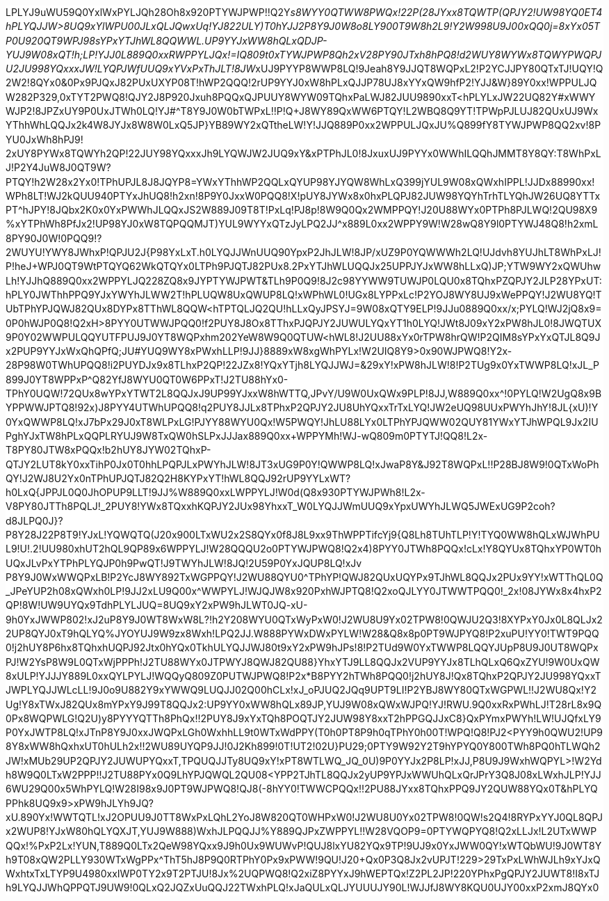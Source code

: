 LPLYJ9uWU59Q0YxlWxPYLJQh28Oh8x920PTYWJPWP!!Q2Y*s8WYY0QTWW8PWQx!22P(28JYxx8TQWTP(QPJY2!UW98YQ0ET4hPLYQJJW>8UQ9xYlWPU00JLxQLJQwxUq!YJ822ULY)T0hYJJ2P8Y9J0W8o8LY900T9W8h2L9!Y2W998U9J00xQQ0j=8xYx05TP0U920QT9WPJ98sYPxYTJhWL8QQWWL.UP9YYJxWW8hQLxQDJP-YUJ9W08xQT!h;LP!YJJ0L889Q0xxRWPPYLJQx!=IQ809t0xTYWJPWP8Qh2xV28PY90JTxh8hPQ8!d2WUY8WYWx8TQWYPWQPJU2JU998YQxxxJW!LYQPJWfUUQ9xYVxPxThJLT!8JW*xUJ9PYYP8WWP8LQ!9Jeah8Y9JJQT8WQPxL2!P2YCJJPY80QTxTJ!UQY!Q2W2!8QYx0&0Px9PJQxJ82PUxUXYP08T!hWP2QQQ!2rUP9YYJ0xW8hPLxQJJP78UJ8xYYxQW9hfP2!YJJ&W}89Y0xx!WPPULJQW282P329,0xTYT2PWQ8!QJY2J8P920Jxuh8PQQxQJPUUY8WYW09TQhxPaLWJ82JUU9890xxT<hPLYLxJW22UQ82Y#xWWYWJP2!8JPZxUY9P0UxJTWh0LQ!YJ#^T8Y9J0W0bTWPxL!!P!Q+J8WY89QxWW6PTQY!L2WBQ8Q9YT!TPWpPJLUJ82QUxUJ9WxYThhWhLQQJx2k4W8JYJx8W8W0LxQ5JP}YB89WY2xQTtheLW!Y!JJQ889P0xx2WPPULJQxJU%Q899fY8TYWJPWP8QQ2xv!8PYU0JxWh8hPJ9! 2xUY8PYWx8TQWYh2QP!22JUY98YQxxxJh9LYQWJW2JUQ9xY&xPTPhJL0!8JxuxUJ9PYYx0WWhILQQhJMMT8Y8QY:T8WhPxLJ!P2Y4JuW8J0QT9W?PTQY!h2W28x2Yx0!TPhUPJL8J8JQYP8=YWxYThhWP2QQLxQYUP98YJYQW8WhLxQ399jYUL9W08xQWxhIPPL!JJDx88990xx!WPh8LT!WJ2kQUU940PTYxJhUQ8!h2xn!8P9Y0JxxW0PQQ8!X!pUY8JYWx8x0hxPLQPJ82JUW98YQYhTrhTLYQhJW26UQ8YTTxPT^hJPY!8JQbx2K0x0YxPWWhJLQQxJS2W889J09T8T!PxLq!PJ8p!8W9Q0Qx2WMPPQY!J20U88WYx0PTPh8PJLWQ!2QU98X9%xYTPhWh8PfJx2!UP98YJ0xW8TQPQQMJT)YUL9WYYxQTzJyLPQ2JJ^x889L0xx2WPPY9W!W28wQ8Y9l0PTYWJ48Q8!h2xmL8PY90J0W!0PQQ9!?2WUYU!YWY8JWhxP!QPJU2J{P98YxLxT.h0LYQJJWnUUQ90YpxP2JhJLW!8JP/xUZ9P0YQWWWh2LQ!UJdvh8YUJhLT8WhPxLJ!P!heJ+WPJ0QT9WtPTQYQ62WkQTQYx0LTPh9PJQTJ82PUx8.2PxYTJhWLUQQJx25UPPJYJxWW8hLLxQ)JP;YTW9WY2xQWUhwLh!YJJhQ889Q0xx2WPPYLJQ228ZQ8x9JYPTYWJPWT&TLh9P0Q9!8J2c98YYWW9TUWJP0LQU0x8TQhxPZQPJY2JLP28YPxUT:hPLY0JWThhPPQ9YJxYWYhJLWW2T!hPLUQW8UxQWUP8LQ!xWPhWL0!UGx8LYPPxLc!P2YOJ8WY8UJ9xWePPQY!J2WU8YQ!TUbTPhYPJQWJ82QUx8DYPx8TThWL8QQW<hTPTQLJQ2QU!hLLxQyJPSYJ=9W08xQTY9ELP!9JJu0889Q0xx/x;PYLQ!WJ2jQ8x9=0P0hWJP0Q8!Q2xH>8PYY0UTWWJPQQ0!f2PUY8J8Ox8TThxPJQPJY2JUWULYQxYT1h0LYQ!JWt8J09xY2xPW8hJL0!8JWQTUX9P0Y02WWPULQQYUTFPUJ9J0YT8WQPxhm202YeW8W9Q0QTUW<hWL8!J2UU88xYx0rTPW8hrQW!P2QIM8sYPxYxQTJL8Q9Jx2PUP9YYJxWxQhQPfQ;JU#YUQ9WY8xPWxhLLP!9JJ}8889xW8xgWhPYLx!W2UIQ8Y9>0x90WJPWQ8!Y2x-28P98W0TWhUPQQ8!i2PUYDJx9x8TLhxP2QP!22JZx8!YQxYTjh8LYQJJWJ=&29xY!xPW8hJLW!8!P2TUg9x0YxTWWP8LQ!xJL_P899J0YT8WPPxP^Q82YfJ8WYU0QT0W6PPxT!J2TU88hYx0-TPhY0UQW!72QUx8wYPxYTWT2L8QQJxJ9UP99YJxxW8hWTTQ,JPvY/U9W0UxQWx9PLP!8JJ,W889Q0xx^!0PYLQ!W2UgQ8x9BYPPWWJPTQ8!92x)J8PYY4UTWhUPQQ8!q2PUY8JJLx8TPhxP2QPJY2JU8UhYQxxTrTxLYQ!JW2eUQ98UUxPWYhJhY!8JL{xU)!Y0YxQWWP8LQ!xJ7bPx29J0xT8WLPxLG!PJYY88WYU0Qx!W5PWQY!JhLU88LYx0LTPhYPJQWW02QUY81YWxYTJhWPQL9Jx2IUPghYJxTW8hPLxQQPLRYUJ9W8TxQW0hSLPxJJJax889Q0xx+WPPYMh!WJ-wQ809m0PTYTJ!QQ8!L2x-T8PY80JTW8xPQQx!b2hUY8JYW02TQhxP-QTJY2LUT8kY0xxTihP0Jx0T0hhLPQPJLxPWYhJLW!8JT3xUG9P0Y!QWWP8LQ!xJwaP8Y&J92T8WQPxL!!P28BJ8W9!0QTxWoPhQY!J2WJ8U2Yx0nTPhUPJQTJ82Q2H8KYPxYT!hWL8QQJ92rUP9YYLxWT?h0LxQ{JPPJL0Q0JhOPUP9LLT!9JJ%W889Q0xxLWPPYLJ!W0d(Q8x930PTYWJPWh8!L2x-V8PY80JTTh8PQLJ!_2PUY8!YWx8TQxxhKQPJY2JUx98YhxxT_W0LYQJJWmUUQ9xYpxUWYhJLWQ5JWExUG9P2coh?d8JLPQ0J}?P8Y28J22P8T9!YJxL!YQWQTQ(J20x900LTxWU2x2S8QYx0f8J8L9xx9ThWPPTifcYj9{Q8Lh8TUhTLP!Y!TYQ0WW8hQLxWJWhPUL9!U!.2!UU980xhUT2hQL9QP89x6WPPYLJ!W28QQQU2o0PTYWJPWQ8!Q2x4)8PYY0JTWh8PQQx!cLx!Y8QYUx8TQhxYP0WT0hUQxJLvPxYTPhPLYQJP0h9PwQT!J9TWYhJLW!8JQ!2U59P0YxJQUP8LQ!xJv P8Y9J0WxWWQPxLB!P2YcJ8WY892TxWGPPQY!J2WU88QYU0^TPhYP!QWJ82QUxUQYPx9TJhWL8QQJx2PUx9YY!xWTThQL0Q_JPeYUP2h08xQWxh0LP!9JJ2xLU9Q00x^WWPYLJ!WJQJW8x920PxhWJPTQ8!Q2xoQJLYY0JTWWTPQQ0!_2x!08JYWx8x4hxP2QP!8W!UW9UYQx9TdhPLYLJUQ=8UQ9xY2xPW9hJLWT0JQ-xU-9h0YxJWWP802!xJ2uP8Y9J0WT8WxW8L?!h2Y208WYU0QTxWyPxW0!J2WU8U9Yx02TPW8!0QWJU2Q3!8XYPxY0Jx0L8QLJx22UP8QYJ0xT9hQLYQ%JYOYUJ9W9zx8Wxh!LPQ2JJ.W888PYWxDWxPYLW!W28&Q8x8p0PT9WJPYQ8!P2xuPU!YY0!TWT9PQQ0!j2hUY8P6hx8TQhxhUQPJ92Jtx0hYQx0TkhULYQJJWJ80t9xY2xPW9hJPs!8!P2TUd9W0YxTWWP8LQQYJUpP8U9J0UT8WQPxPJ!W2YsP8W9L0QTxWjPPPh!J2TU88WYx0JTPWYJ8QWJ82QU88}YhxYTJ9LL8QQJx2VUP9YYJx8TLhQLxQ6QxZYU!9W0UxQW8xULP!YJJJY889L0xxQYLPYLJ!WQQyQ809Z0PUTWJPWQ8!P2x*B8PYY2hTWh8PQQ0!j2hUY8J!Qx8TQhxP2QPJY2JU998YQxxTJWPLYQJJWLcLL!9J0o9U882Y9xYWWQ9LUQJJ02Q00hCLx!xJ_oPJUQ2JQq9UPT9LI!P2YBJ8WY80QTxWGPWL!!J2WU8Qx!Y2Ug!Y8xTWxJ82QUx8mYPxY9J99T8QQJx2:UP9YY0xWW8hQLx89JP,YUJ9W08xQWxWJPQ!YJ!RWU.9Q0xxRxPWhLJ!T28rL8x9Q0Px8WQPWLG!Q2U)y8PYYYQTTh8PhQx!!2PUY8J9xYxTQh8POQTJY2JUW98Y8xxT2hPPGQJJxC8}QxPYmxPWYh!LW!UJQfxLY9P0YxJWTP8LQ!xJTnP8Y9J0xxJWQPxLGh0WxhhLL9t0WTxWdPPY(T0h0PT8P9h0qTPhY0h00T!WPQ!Q8!PJ2<PYY9h0QWU2!UP98Y8xWW8hQxhxUT0hULh2x!!2WU89UYQP9JJ!0J2Kh899!0T!UT2!02U}PU29;0PTY9W92Y2T9hYPYQ0Y800TWh8PQ0hTLWQh2JW!xMUb29UP2QPJY2JUWUPYQxxT,TPQUQJJTy8UQ9xY!xPT8WTLWQ_JQ_0U)9P0YYJx2P8LP!xJJ,P8U9J9WxhWQPYL>!W2Ydh8W9Q0LTxW2PPP!!J2TU88PYx0Q9LhYPJQWQL2QU08<YPP2TJhTL8QQJx2yUP9YPJxWWUhQLxQrJPrY3Q8J08xLWxhJLP!YJJ6WU29Q00x5WhPYLQ!W28I98x9J0PT9WJPWQ8!QJ8(-8hYY0!TWWCPQQx!!2PU88JYxx8TQhxPPQ9JY2QUW88YQx0T&hPLYQPPhk8UQ9x9>xPW9hJLYh9JQ?xU.890Yx!WWTQTL!xJ2OPUU9J0TT8WxPxLQhL2YoJ8W820QT0WHPxW0!J2WU8U0Yx02TPW8!0QW!s2Q4!8RYPxYYJ0QL8QPJx2WUP8!YJxW80hQLYQXJT,YUJ9W888)WxhJLPQQJJ%Y889QJPxZWPPYL!!W28VQOP9=0PTYWQPYQ8!Q2xLLJx!L2UTxWWPQQx!%PxP2Lx!YUN,T889Q0LTx2QeW98YQxx9J9h0Ux9WUWvP!QUJ8lxYU82YQx9TP!9UJ9x0YxJWW0QY!xWTQbWU!9J0WT8Yh9T08xQW2PLLY930WTxWgPPx^ThT5hJ8P9Q0RTPhY0Px9xPWW!9QU!J20+Qx0P3Q8Jx2vUPJT!229>29TxPxLWhWJLh9xYJxQWxhtxTxLTYP9U4980xxIWP0TY2x9T2PTJU!8Jx%2UQPWQ8!Q2xiZ8PYYxJ9hWEPTQx!Z2PL2JP!220YPhxPgQPJY2JUWT8!I8xTJh9LYQJJWhQPPQTJ9UW9!0QLxQ2JQZxUuQQJ22TWxhPLQ!xJaQULxQLJYUUUJY90L!WJJfJ8WY8KQU0UJY00xxP2xmJ8QYx0